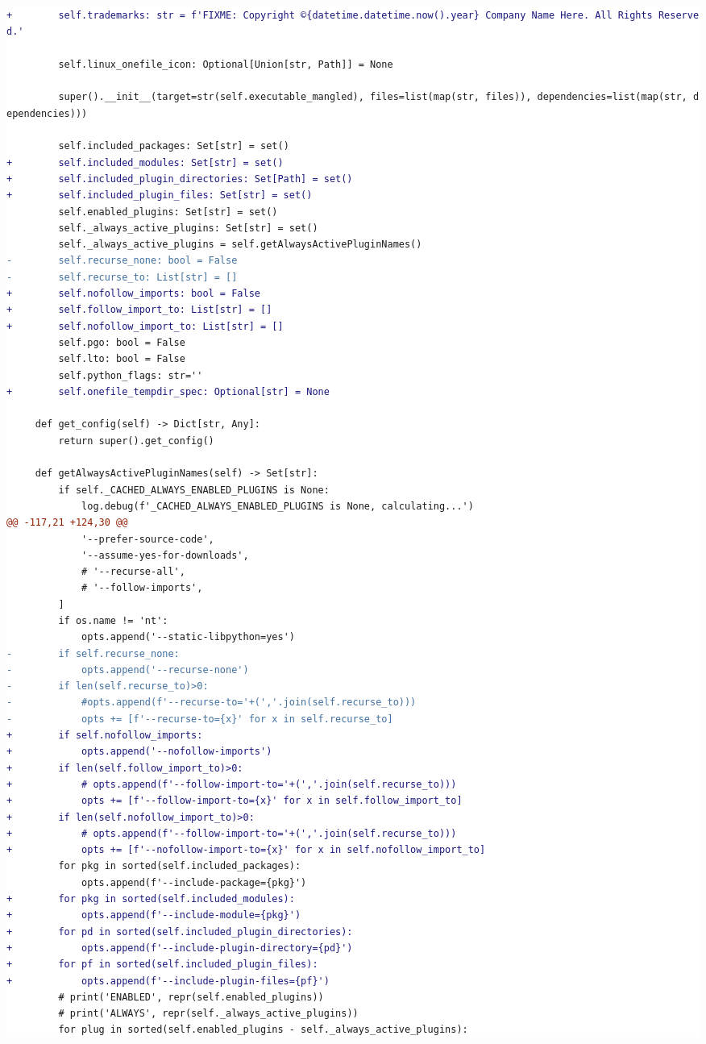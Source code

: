 ```diff
+        self.trademarks: str = f'FIXME: Copyright ©{datetime.datetime.now().year} Company Name Here. All Rights Reserved.'
 
         self.linux_onefile_icon: Optional[Union[str, Path]] = None
 
         super().__init__(target=str(self.executable_mangled), files=list(map(str, files)), dependencies=list(map(str, dependencies)))
 
         self.included_packages: Set[str] = set()
+        self.included_modules: Set[str] = set()
+        self.included_plugin_directories: Set[Path] = set()
+        self.included_plugin_files: Set[str] = set()
         self.enabled_plugins: Set[str] = set()
         self._always_active_plugins: Set[str] = set()
         self._always_active_plugins = self.getAlwaysActivePluginNames()
-        self.recurse_none: bool = False
-        self.recurse_to: List[str] = []
+        self.nofollow_imports: bool = False
+        self.follow_import_to: List[str] = []
+        self.nofollow_import_to: List[str] = []
         self.pgo: bool = False
         self.lto: bool = False
         self.python_flags: str=''
+        self.onefile_tempdir_spec: Optional[str] = None
 
     def get_config(self) -> Dict[str, Any]:
         return super().get_config()
 
     def getAlwaysActivePluginNames(self) -> Set[str]:
         if self._CACHED_ALWAYS_ENABLED_PLUGINS is None:
             log.debug(f'_CACHED_ALWAYS_ENABLED_PLUGINS is None, calculating...')
@@ -117,21 +124,30 @@
             '--prefer-source-code',
             '--assume-yes-for-downloads',
             # '--recurse-all',
             # '--follow-imports',
         ]
         if os.name != 'nt':
             opts.append('--static-libpython=yes')
-        if self.recurse_none:
-            opts.append('--recurse-none')
-        if len(self.recurse_to)>0:
-            #opts.append(f'--recurse-to='+(','.join(self.recurse_to)))
-            opts += [f'--recurse-to={x}' for x in self.recurse_to]
+        if self.nofollow_imports:
+            opts.append('--nofollow-imports')
+        if len(self.follow_import_to)>0:
+            # opts.append(f'--follow-import-to='+(','.join(self.recurse_to)))
+            opts += [f'--follow-import-to={x}' for x in self.follow_import_to]
+        if len(self.nofollow_import_to)>0:
+            # opts.append(f'--follow-import-to='+(','.join(self.recurse_to)))
+            opts += [f'--nofollow-import-to={x}' for x in self.nofollow_import_to]
         for pkg in sorted(self.included_packages):
             opts.append(f'--include-package={pkg}')
+        for pkg in sorted(self.included_modules):
+            opts.append(f'--include-module={pkg}')
+        for pd in sorted(self.included_plugin_directories):
+            opts.append(f'--include-plugin-directory={pd}')
+        for pf in sorted(self.included_plugin_files):
+            opts.append(f'--include-plugin-files={pf}')
         # print('ENABLED', repr(self.enabled_plugins))
         # print('ALWAYS', repr(self._always_active_plugins))
         for plug in sorted(self.enabled_plugins - self._always_active_plugins):
```